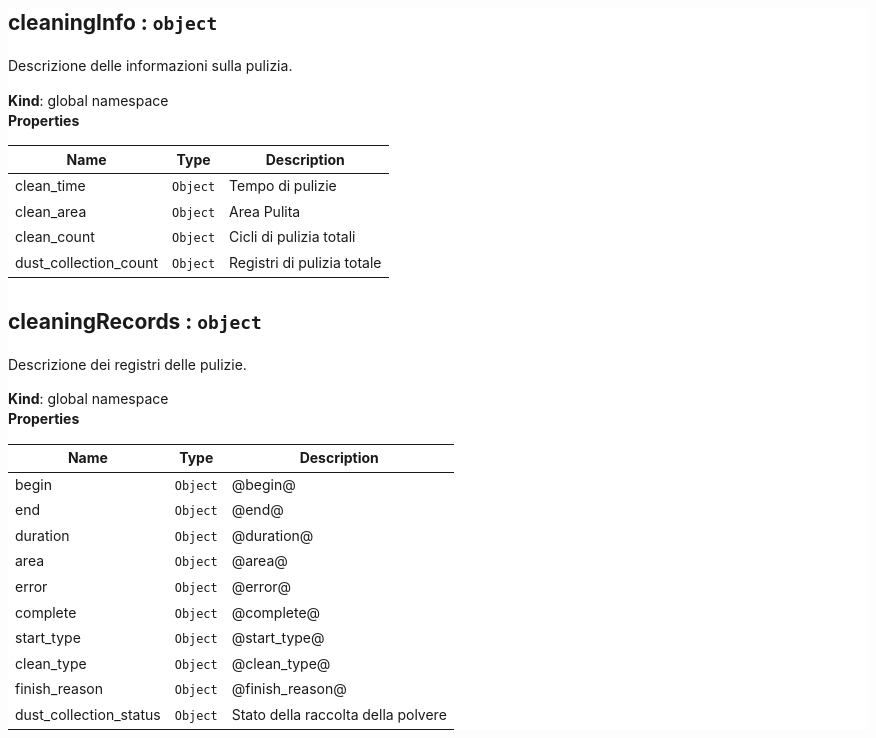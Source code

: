 <a name="cleaningInfo"></a>

## cleaningInfo : <code>object</code>
Descrizione delle informazioni sulla pulizia.

**Kind**: global namespace  
**Properties**

| Name | Type | Description |
| --- | --- | --- |
| clean_time | <code>Object</code> | Tempo di pulizie |
| clean_area | <code>Object</code> | Area Pulita |
| clean_count | <code>Object</code> | Cicli di pulizia totali |
| dust_collection_count | <code>Object</code> | Registri di pulizia totale |

<a name="cleaningRecords"></a>

## cleaningRecords : <code>object</code>
Descrizione dei registri delle pulizie.

**Kind**: global namespace  
**Properties**

| Name | Type | Description |
| --- | --- | --- |
| begin | <code>Object</code> | @begin@ |
| end | <code>Object</code> | @end@ |
| duration | <code>Object</code> | @duration@ |
| area | <code>Object</code> | @area@ |
| error | <code>Object</code> | @error@ |
| complete | <code>Object</code> | @complete@ |
| start_type | <code>Object</code> | @start_type@ |
| clean_type | <code>Object</code> | @clean_type@ |
| finish_reason | <code>Object</code> | @finish_reason@ |
| dust_collection_status | <code>Object</code> | Stato della raccolta della polvere |

